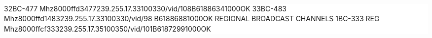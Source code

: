 <td style="text-align: center; vertical-align: middle; font-size:0.4em">32</td><td style="text-align: center; vertical-align: middle; font-size:0.4em">BC-477 Mhz</td><td style="text-align: center; vertical-align: middle; font-size:0.4em">8000ffd3</td><td style="text-align: center; vertical-align: middle; font-size:0.4em">477</td><td style="text-align: center; vertical-align: middle; font-size:0.4em">239.255.17.33</td><td style="text-align: center; vertical-align: middle; font-size:0.4em">10033</td><td style="text-align: center; vertical-align: middle; font-size:0.4em">0/vid/108</td><td style="text-align: center; vertical-align: middle; font-size:0.4em">B</td><td style="text-align: center; vertical-align: middle; font-size:0.4em">6188634</td><td style="text-align: center; vertical-align: middle; font-size:0.4em">1</td><td style="text-align: center; vertical-align: middle; font-size:0.4em">0</td><td style="text-align: center; vertical-align: middle; font-size:0.4em">0</td><td style="text-align: center; vertical-align: middle; font-size:0.4em">0</td><td style="background:#7BFC45; text-align: center; vertical-align: middle; font-weight:bold; font-size:0.4em">OK</td>
</tr>
<tr>
<td style="text-align: center; vertical-align: middle; font-size:0.4em">33</td><td style="text-align: center; vertical-align: middle; font-size:0.4em">BC-483 Mhz</td><td style="text-align: center; vertical-align: middle; font-size:0.4em">8000ffd1</td><td style="text-align: center; vertical-align: middle; font-size:0.4em">483</td><td style="text-align: center; vertical-align: middle; font-size:0.4em">239.255.17.33</td><td style="text-align: center; vertical-align: middle; font-size:0.4em">10033</td><td style="text-align: center; vertical-align: middle; font-size:0.4em">0/vid/98 </td><td style="text-align: center; vertical-align: middle; font-size:0.4em">B</td><td style="text-align: center; vertical-align: middle; font-size:0.4em">6188688</td><td style="text-align: center; vertical-align: middle; font-size:0.4em">1</td><td style="text-align: center; vertical-align: middle; font-size:0.4em">0</td><td style="text-align: center; vertical-align: middle; font-size:0.4em">0</td><td style="text-align: center; vertical-align: middle; font-size:0.4em">0</td><td style="background:#7BFC45; text-align: center; vertical-align: middle; font-weight:bold; font-size:0.4em">OK</td>
</tr>
<tr>
  <th colspan=14; style="background:#97C5D7; text-align: center; vertical-align: middle; font-size:0.5em">REGIONAL BROADCAST CHANNELS</th>
  </tr>
<tr>
<td style="text-align: center; vertical-align: middle; font-size:0.4em">1</td><td style="text-align: center; vertical-align: middle; font-size:0.4em">BC-333 REG Mhz</td><td style="text-align: center; vertical-align: middle; font-size:0.4em">8000ffcf</td><td style="text-align: center; vertical-align: middle; font-size:0.4em">333</td><td style="text-align: center; vertical-align: middle; font-size:0.4em">239.255.17.35</td><td style="text-align: center; vertical-align: middle; font-size:0.4em">10035</td><td style="text-align: center; vertical-align: middle; font-size:0.4em">0/vid/101</td><td style="text-align: center; vertical-align: middle; font-size:0.4em">B</td><td style="text-align: center; vertical-align: middle; font-size:0.4em">6187299</td><td style="text-align: center; vertical-align: middle; font-size:0.4em">1</td><td style="text-align: center; vertical-align: middle; font-size:0.4em">0</td><td style="text-align: center; vertical-align: middle; font-size:0.4em">0</td><td style="text-align: center; vertical-align: middle; font-size:0.4em">0</td><td style="background:#7BFC45; text-align: center; vertical-align: middle; font-weight:bold; font-size:0.4em">OK</td>
</tr>
<tr>
<td style="text-align: center; vertical-align: middle; font-size:0.4em"></td><td style="text-align: center; vertical-align: middle; font-size:0.4em"></td><td style="text-align: center; vertical-align: middle; font-size:0.4em"></td><td style="text-align: center; vertical-align: middle; font-size:0.4em"></td><td style="text-align: center; vertical-align: middle; font-size:0.4em"></td><td style="text-align: center; vertical-align: middle; font-size:0.4em"></td><td style="text-align: center; vertical-align: middle; font-size:0.4em"></td><td style="text-align: center; vertical-align: middle; font-size:0.4em"></td><td style="text-align: center; vertical-align: middle; font-size:0.4em"></td><td style="text-align: center; vertical-align: middle; font-size:0.4em"></td><td style="text-align: center; vertical-align: middle; font-size:0.4em"></td><td style="text-align: center; vertical-align: middle; font-size:0.4em"></td><td style="text-align: center; vertical-align: middle; font-size:0.4em"></td><td style="background:#7BFC45; text-align: center; vertical-align: middle; font-weight:bold; font-size:0.4em"></td>
</tr>
<tr>